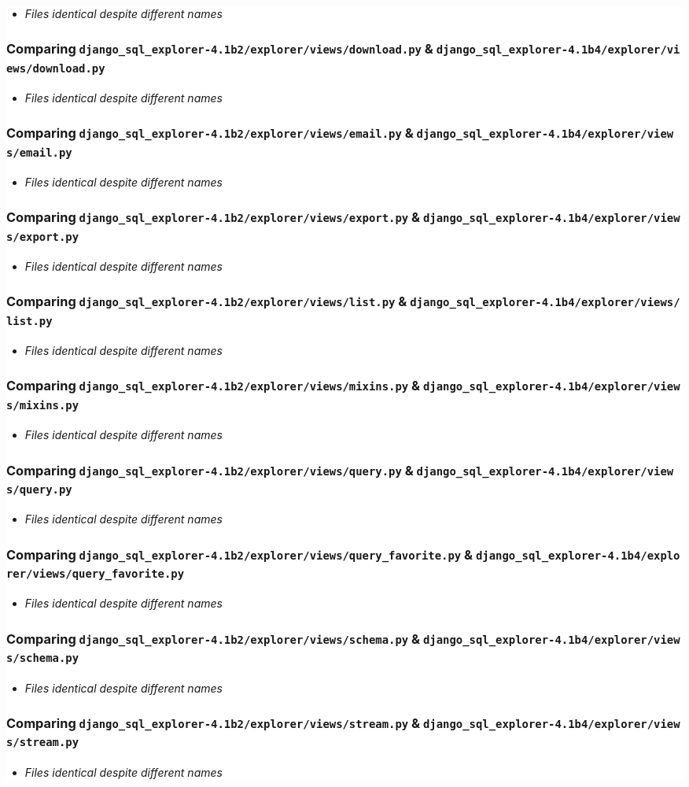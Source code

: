  * *Files identical despite different names*

### Comparing `django_sql_explorer-4.1b2/explorer/views/download.py` & `django_sql_explorer-4.1b4/explorer/views/download.py`

 * *Files identical despite different names*

### Comparing `django_sql_explorer-4.1b2/explorer/views/email.py` & `django_sql_explorer-4.1b4/explorer/views/email.py`

 * *Files identical despite different names*

### Comparing `django_sql_explorer-4.1b2/explorer/views/export.py` & `django_sql_explorer-4.1b4/explorer/views/export.py`

 * *Files identical despite different names*

### Comparing `django_sql_explorer-4.1b2/explorer/views/list.py` & `django_sql_explorer-4.1b4/explorer/views/list.py`

 * *Files identical despite different names*

### Comparing `django_sql_explorer-4.1b2/explorer/views/mixins.py` & `django_sql_explorer-4.1b4/explorer/views/mixins.py`

 * *Files identical despite different names*

### Comparing `django_sql_explorer-4.1b2/explorer/views/query.py` & `django_sql_explorer-4.1b4/explorer/views/query.py`

 * *Files identical despite different names*

### Comparing `django_sql_explorer-4.1b2/explorer/views/query_favorite.py` & `django_sql_explorer-4.1b4/explorer/views/query_favorite.py`

 * *Files identical despite different names*

### Comparing `django_sql_explorer-4.1b2/explorer/views/schema.py` & `django_sql_explorer-4.1b4/explorer/views/schema.py`

 * *Files identical despite different names*

### Comparing `django_sql_explorer-4.1b2/explorer/views/stream.py` & `django_sql_explorer-4.1b4/explorer/views/stream.py`

 * *Files identical despite different names*
